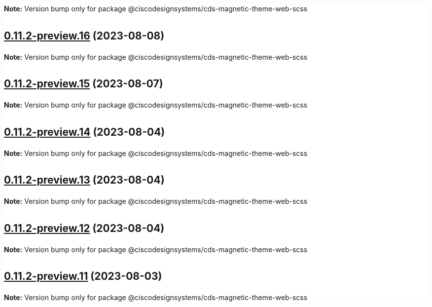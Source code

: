 **Note:** Version bump only for package @ciscodesignsystems/cds-magnetic-theme-web-scss





## [0.11.2-preview.16](https://github.com/ciscodesignsystems/magnetic-common-design-system/compare/v0.11.2-preview.15...v0.11.2-preview.16) (2023-08-08)

**Note:** Version bump only for package @ciscodesignsystems/cds-magnetic-theme-web-scss





## [0.11.2-preview.15](https://github.com/ciscodesignsystems/magnetic-common-design-system/compare/v0.11.2-preview.14...v0.11.2-preview.15) (2023-08-07)

**Note:** Version bump only for package @ciscodesignsystems/cds-magnetic-theme-web-scss





## [0.11.2-preview.14](https://github.com/ciscodesignsystems/magnetic-common-design-system/compare/v0.11.2-preview.13...v0.11.2-preview.14) (2023-08-04)

**Note:** Version bump only for package @ciscodesignsystems/cds-magnetic-theme-web-scss





## [0.11.2-preview.13](https://github.com/ciscodesignsystems/magnetic-common-design-system/compare/v0.11.2-preview.12...v0.11.2-preview.13) (2023-08-04)

**Note:** Version bump only for package @ciscodesignsystems/cds-magnetic-theme-web-scss





## [0.11.2-preview.12](https://github.com/ciscodesignsystems/magnetic-common-design-system/compare/v0.11.2-preview.11...v0.11.2-preview.12) (2023-08-04)

**Note:** Version bump only for package @ciscodesignsystems/cds-magnetic-theme-web-scss





## [0.11.2-preview.11](https://github.com/ciscodesignsystems/magnetic-common-design-system/compare/v0.11.2-preview.10...v0.11.2-preview.11) (2023-08-03)

**Note:** Version bump only for package @ciscodesignsystems/cds-magnetic-theme-web-scss

